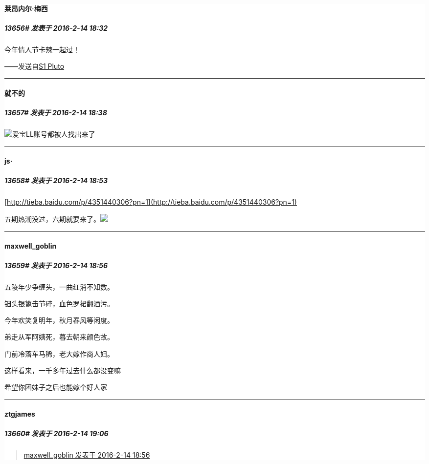 ####  莱昂内尔·梅西  
##### 13656#       发表于 2016-2-14 18:32


今年情人节卡辣一起过！


——发送自[S1 Pluto](https://itunes.apple.com/cn/app/s1-pluto/id889820003?mt=8)


*****

####  就不的  
##### 13657#       发表于 2016-2-14 18:38


<img src="https://static.saraba1st.com/image/smiley/face/86.gif" referrerpolicy="no-referrer">爱宝LL账号都被人找出来了


*****

####  js·  
##### 13658#       发表于 2016-2-14 18:53


[http://tieba.baidu.com/p/4351440306?pn=1](http://tieba.baidu.com/p/4351440306?pn=1)


五期热潮没过，六期就要来了。<img src="https://static.saraba1st.com/image/smiley/face/127.gif" referrerpolicy="no-referrer">


*****

####  maxwell_goblin  
##### 13659#       发表于 2016-2-14 18:56


五陵年少争缠头，一曲红消不知数。

钿头银篦击节碎，血色罗裙翻酒污。

今年欢笑复明年，秋月春风等闲度。

弟走从军阿姨死，暮去朝来颜色故。

门前冷落车马稀，老大嫁作商人妇。


这样看来，一千多年过去什么都没变嘛

希望你团妹子之后也能嫁个好人家


*****

####  ztgjames  
##### 13660#       发表于 2016-2-14 19:06


<blockquote><a href="httphttps://bbs.saraba1st.com/2b/forum.php?mod=redirect&amp;goto=findpost&amp;pid=31568149&amp;ptid=1105387" target="_blank">maxwell_goblin 发表于 2016-2-14 18:56</a>
